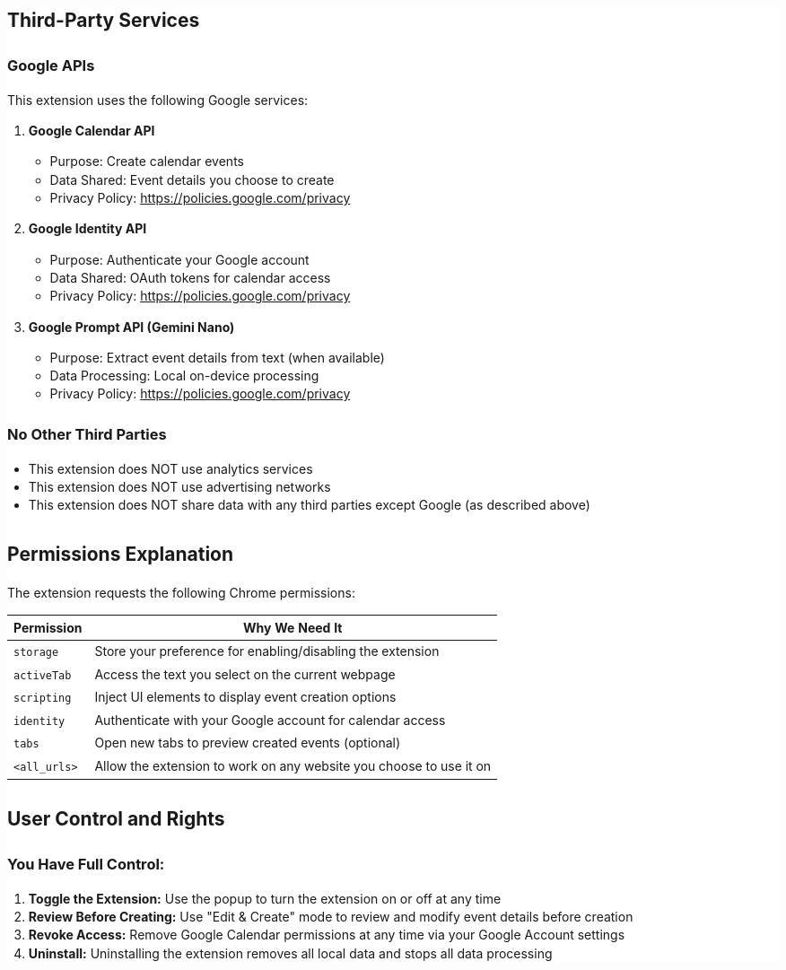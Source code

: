 ## Third-Party Services

### Google APIs

This extension uses the following Google services:

1. **Google Calendar API**
   - Purpose: Create calendar events
   - Data Shared: Event details you choose to create
   - Privacy Policy: https://policies.google.com/privacy

2. **Google Identity API**
   - Purpose: Authenticate your Google account
   - Data Shared: OAuth tokens for calendar access
   - Privacy Policy: https://policies.google.com/privacy

3. **Google Prompt API (Gemini Nano)**
   - Purpose: Extract event details from text (when available)
   - Data Processing: Local on-device processing
   - Privacy Policy: https://policies.google.com/privacy

### No Other Third Parties

- This extension does NOT use analytics services
- This extension does NOT use advertising networks
- This extension does NOT share data with any third parties except Google (as described above)

## Permissions Explanation

The extension requests the following Chrome permissions:

| Permission | Why We Need It |
|-----------|---------------|
| `storage` | Store your preference for enabling/disabling the extension |
| `activeTab` | Access the text you select on the current webpage |
| `scripting` | Inject UI elements to display event creation options |
| `identity` | Authenticate with your Google account for calendar access |
| `tabs` | Open new tabs to preview created events (optional) |
| `<all_urls>` | Allow the extension to work on any website you choose to use it on |

## User Control and Rights

### You Have Full Control:

1. **Toggle the Extension:** Use the popup to turn the extension on or off at any time
2. **Review Before Creating:** Use "Edit & Create" mode to review and modify event details before creation
3. **Revoke Access:** Remove Google Calendar permissions at any time via your Google Account settings
4. **Uninstall:** Uninstalling the extension removes all local data and stops all data processing

